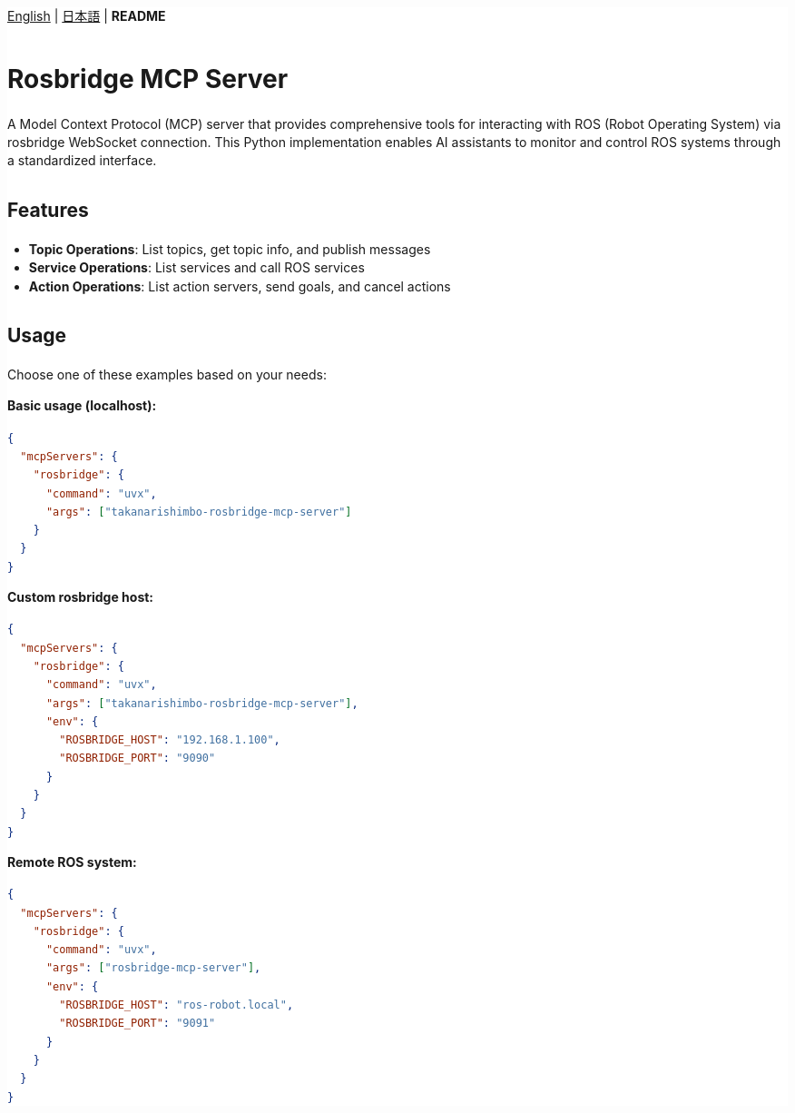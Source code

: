[English](README.md) | [日本語](README_ja.md) | **README**

# Rosbridge MCP Server

A Model Context Protocol (MCP) server that provides comprehensive tools for interacting with ROS (Robot Operating System) via rosbridge WebSocket connection. This Python implementation enables AI assistants to monitor and control ROS systems through a standardized interface.

## Features

- **Topic Operations**: List topics, get topic info, and publish messages
- **Service Operations**: List services and call ROS services
- **Action Operations**: List action servers, send goals, and cancel actions

## Usage

Choose one of these examples based on your needs:

**Basic usage (localhost):**

```json
{
  "mcpServers": {
    "rosbridge": {
      "command": "uvx",
      "args": ["takanarishimbo-rosbridge-mcp-server"]
    }
  }
}
```

**Custom rosbridge host:**

```json
{
  "mcpServers": {
    "rosbridge": {
      "command": "uvx",
      "args": ["takanarishimbo-rosbridge-mcp-server"],
      "env": {
        "ROSBRIDGE_HOST": "192.168.1.100",
        "ROSBRIDGE_PORT": "9090"
      }
    }
  }
}
```

**Remote ROS system:**

```json
{
  "mcpServers": {
    "rosbridge": {
      "command": "uvx",
      "args": ["rosbridge-mcp-server"],
      "env": {
        "ROSBRIDGE_HOST": "ros-robot.local",
        "ROSBRIDGE_PORT": "9091"
      }
    }
  }
}
```
